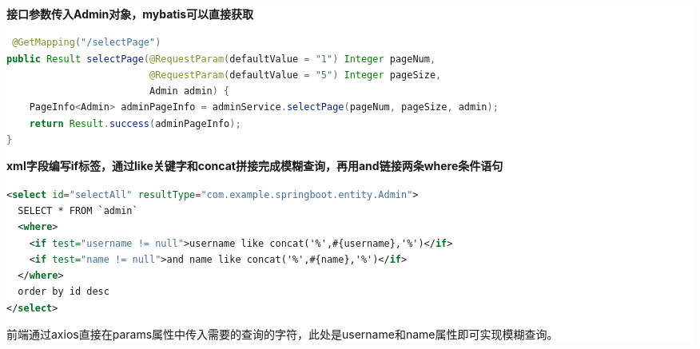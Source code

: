 **接口参数传入Admin对象，mybatis可以直接获取**
```java
 @GetMapping("/selectPage")
public Result selectPage(@RequestParam(defaultValue = "1") Integer pageNum,
                         @RequestParam(defaultValue = "5") Integer pageSize,
                         Admin admin) {
    PageInfo<Admin> adminPageInfo = adminService.selectPage(pageNum, pageSize, admin);
    return Result.success(adminPageInfo);
}
```

**xml字段编写if标签，通过like关键字和concat拼接完成模糊查询，再用and链接两条where条件语句**
```xml
<select id="selectAll" resultType="com.example.springboot.entity.Admin">
  SELECT * FROM `admin`
  <where>
    <if test="username != null">username like concat('%',#{username},'%')</if>
    <if test="name != null">and name like concat('%',#{name},'%')</if>
  </where>
  order by id desc
</select>
```
前端通过axios直接在params属性中传入需要的查询的字符，此处是username和name属性即可实现模糊查询。
